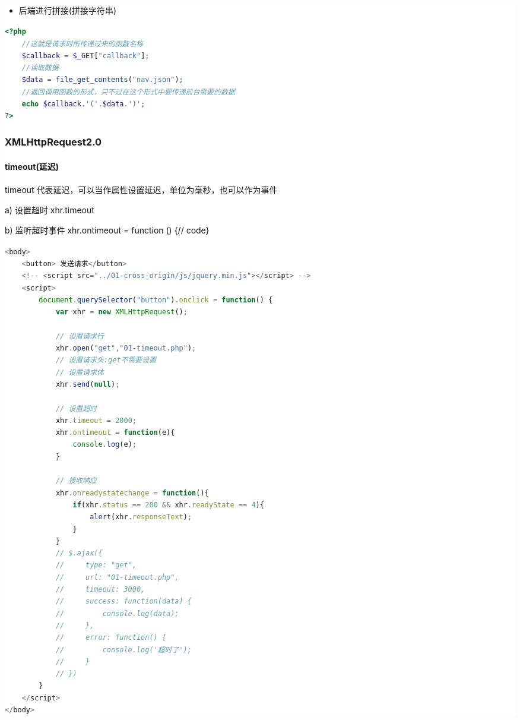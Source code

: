 - 后端进行拼接(拼接字符串)

```php
<?php
    //这就是请求时所传递过来的函数名称
    $callback = $_GET["callback"];
    //读取数据
    $data = file_get_contents("nav.json");
    //返回调用函数的形式，只不过在这个形式中要传递前台需要的数据
    echo $callback.'('.$data.')';
?>
```

### XMLHttpRequest2.0

#### timeout(延迟)

timeout 代表延迟，可以当作属性设置延迟，单位为毫秒，也可以作为事件

a) 设置超时 xhr.timeout

b) 监听超时事件 xhr.ontimeout = function () {// code}

```javascript
<body>
    <button> 发送请求</button>
    <!-- <script src="../01-cross-origin/js/jquery.min.js"></script> -->
    <script>
        document.querySelector("button").onclick = function() {
            var xhr = new XMLHttpRequest();

            // 设置请求行
            xhr.open("get","01-timeout.php");
            // 设置请求头:get不需要设置
            // 设置请求体
            xhr.send(null);

            // 设置超时
            xhr.timeout = 2000;
            xhr.ontimeout = function(e){
                console.log(e);
            }

            // 接收响应
            xhr.onreadystatechange = function(){
                if(xhr.status == 200 && xhr.readyState == 4){
                    alert(xhr.responseText);
                }
            }
            // $.ajax({
            //     type: "get",
            //     url: "01-timeout.php",
            //     timeout: 3000,
            //     success: function(data) {
            //         console.log(data);
            //     },
            //     error: function() {
            //         console.log('超时了');
            //     }
            // })
        }
    </script>
</body>
```

